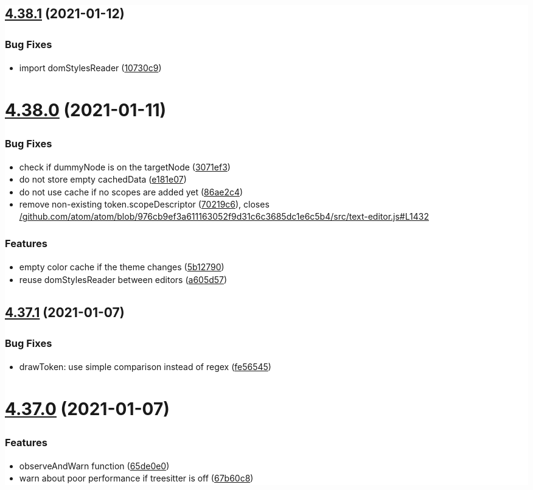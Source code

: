 ## [4.38.1](https://github.com/atom-minimap/minimap/compare/v4.38.0...v4.38.1) (2021-01-12)


### Bug Fixes

* import domStylesReader ([10730c9](https://github.com/atom-minimap/minimap/commit/10730c9c167a33f6d5dc0eead62720af10afb7e4))

# [4.38.0](https://github.com/atom-minimap/minimap/compare/v4.37.1...v4.38.0) (2021-01-11)


### Bug Fixes

* check if dummyNode is on the targetNode ([3071ef3](https://github.com/atom-minimap/minimap/commit/3071ef36a86384d6c3f6fc547adcc993ef370311))
* do not store empty cachedData ([e181e07](https://github.com/atom-minimap/minimap/commit/e181e07fee15c0ef834b2ae28e5926ac08b61c52))
* do not use cache if no scopes are added yet ([86ae2c4](https://github.com/atom-minimap/minimap/commit/86ae2c468a2541f95ac20510f9a36b50a533ed62))
* remove non-existing token.scopeDescriptor ([70219c6](https://github.com/atom-minimap/minimap/commit/70219c68899ce2f6e50950c8b620745532bcc955)), closes [/github.com/atom/atom/blob/976cb9ef3a611163052f9d31c6c3685dc1e6c5b4/src/text-editor.js#L1432](https://github.com//github.com/atom/atom/blob/976cb9ef3a611163052f9d31c6c3685dc1e6c5b4/src/text-editor.js/issues/L1432)


### Features

* empty color cache if the theme changes ([5b12790](https://github.com/atom-minimap/minimap/commit/5b127908a2855ab84438f1f2fd52bad8450bc7c7))
* reuse domStylesReader between editors ([a605d57](https://github.com/atom-minimap/minimap/commit/a605d579ba145095ea29f253d6d8474b0eab2c13))

## [4.37.1](https://github.com/atom-minimap/minimap/compare/v4.37.0...v4.37.1) (2021-01-07)


### Bug Fixes

* drawToken: use simple comparison instead of regex ([fe56545](https://github.com/atom-minimap/minimap/commit/fe565455cbca685c0bdc1bc7cd0292c53aa20ed7))

# [4.37.0](https://github.com/atom-minimap/minimap/compare/v4.36.13...v4.37.0) (2021-01-07)


### Features

* observeAndWarn function ([65de0e0](https://github.com/atom-minimap/minimap/commit/65de0e071586e5263d20f5ea1e72426c494236c7))
* warn about poor performance if treesitter is off ([67b60c8](https://github.com/atom-minimap/minimap/commit/67b60c84cd85d62296c2921c529a2aed2d465aef))
